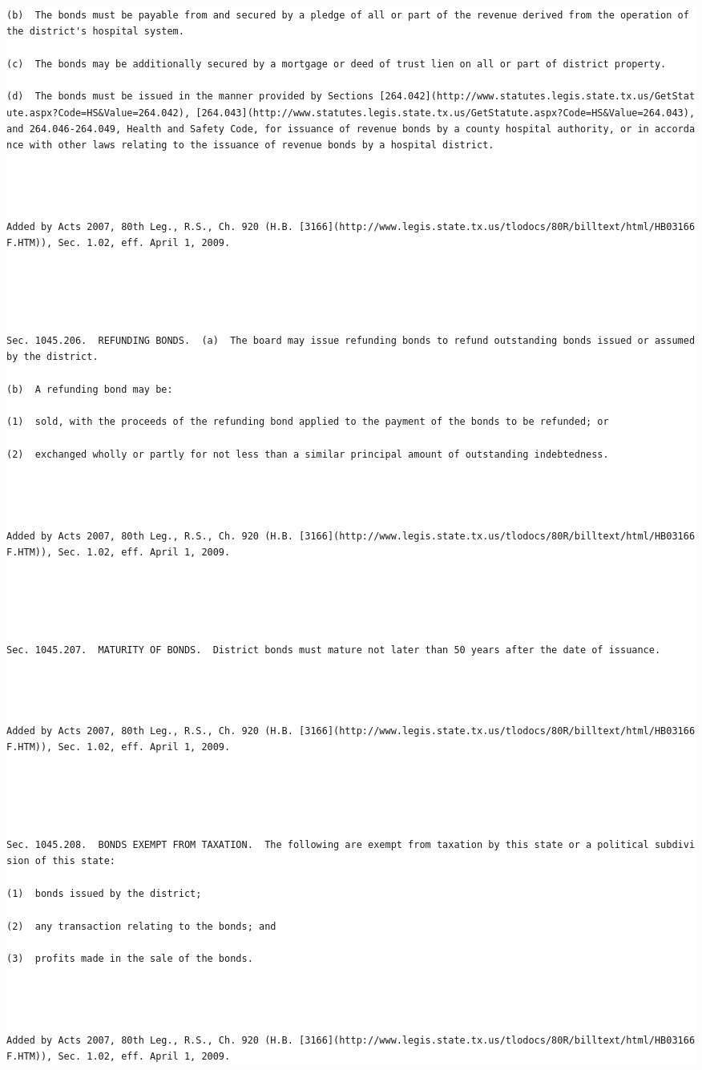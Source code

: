     (b)  The bonds must be payable from and secured by a pledge of all or part of the revenue derived from the operation of the district's hospital system.
    
    (c)  The bonds may be additionally secured by a mortgage or deed of trust lien on all or part of district property.
    
    (d)  The bonds must be issued in the manner provided by Sections [264.042](http://www.statutes.legis.state.tx.us/GetStatute.aspx?Code=HS&Value=264.042), [264.043](http://www.statutes.legis.state.tx.us/GetStatute.aspx?Code=HS&Value=264.043), and 264.046-264.049, Health and Safety Code, for issuance of revenue bonds by a county hospital authority, or in accordance with other laws relating to the issuance of revenue bonds by a hospital district.
    
    
    
    
    Added by Acts 2007, 80th Leg., R.S., Ch. 920 (H.B. [3166](http://www.legis.state.tx.us/tlodocs/80R/billtext/html/HB03166F.HTM)), Sec. 1.02, eff. April 1, 2009.
    
    
    
    
    
    Sec. 1045.206.  REFUNDING BONDS.  (a)  The board may issue refunding bonds to refund outstanding bonds issued or assumed by the district.
    
    (b)  A refunding bond may be:
    
    (1)  sold, with the proceeds of the refunding bond applied to the payment of the bonds to be refunded; or
    
    (2)  exchanged wholly or partly for not less than a similar principal amount of outstanding indebtedness.
    
    
    
    
    Added by Acts 2007, 80th Leg., R.S., Ch. 920 (H.B. [3166](http://www.legis.state.tx.us/tlodocs/80R/billtext/html/HB03166F.HTM)), Sec. 1.02, eff. April 1, 2009.
    
    
    
    
    
    Sec. 1045.207.  MATURITY OF BONDS.  District bonds must mature not later than 50 years after the date of issuance.
    
    
    
    
    Added by Acts 2007, 80th Leg., R.S., Ch. 920 (H.B. [3166](http://www.legis.state.tx.us/tlodocs/80R/billtext/html/HB03166F.HTM)), Sec. 1.02, eff. April 1, 2009.
    
    
    
    
    
    Sec. 1045.208.  BONDS EXEMPT FROM TAXATION.  The following are exempt from taxation by this state or a political subdivision of this state:
    
    (1)  bonds issued by the district;
    
    (2)  any transaction relating to the bonds; and
    
    (3)  profits made in the sale of the bonds.
    
    
    
    
    Added by Acts 2007, 80th Leg., R.S., Ch. 920 (H.B. [3166](http://www.legis.state.tx.us/tlodocs/80R/billtext/html/HB03166F.HTM)), Sec. 1.02, eff. April 1, 2009.
    